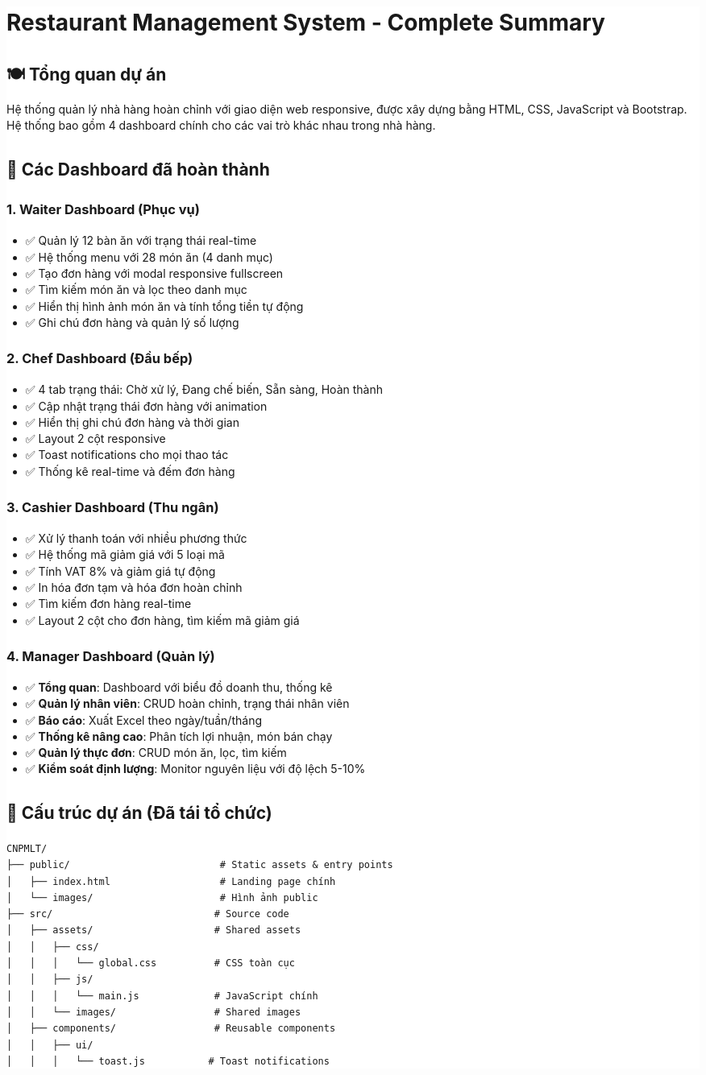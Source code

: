 # Restaurant Management System - Complete Summary

## 🍽️ Tổng quan dự án

Hệ thống quản lý nhà hàng hoàn chỉnh với giao diện web responsive, được xây dựng bằng HTML, CSS, JavaScript và Bootstrap. Hệ thống bao gồm 4 dashboard chính cho các vai trò khác nhau trong nhà hàng.

## 🎯 Các Dashboard đã hoàn thành

### 1. **Waiter Dashboard** (Phục vụ)

- ✅ Quản lý 12 bàn ăn với trạng thái real-time
- ✅ Hệ thống menu với 28 món ăn (4 danh mục)
- ✅ Tạo đơn hàng với modal responsive fullscreen
- ✅ Tìm kiếm món ăn và lọc theo danh mục
- ✅ Hiển thị hình ảnh món ăn và tính tổng tiền tự động
- ✅ Ghi chú đơn hàng và quản lý số lượng

### 2. **Chef Dashboard** (Đầu bếp)

- ✅ 4 tab trạng thái: Chờ xử lý, Đang chế biến, Sẵn sàng, Hoàn thành
- ✅ Cập nhật trạng thái đơn hàng với animation
- ✅ Hiển thị ghi chú đơn hàng và thời gian
- ✅ Layout 2 cột responsive
- ✅ Toast notifications cho mọi thao tác
- ✅ Thống kê real-time và đếm đơn hàng

### 3. **Cashier Dashboard** (Thu ngân)

- ✅ Xử lý thanh toán với nhiều phương thức
- ✅ Hệ thống mã giảm giá với 5 loại mã
- ✅ Tính VAT 8% và giảm giá tự động
- ✅ In hóa đơn tạm và hóa đơn hoàn chỉnh
- ✅ Tìm kiếm đơn hàng real-time
- ✅ Layout 2 cột cho đơn hàng, tìm kiếm mã giảm giá

### 4. **Manager Dashboard** (Quản lý)

- ✅ **Tổng quan**: Dashboard với biểu đồ doanh thu, thống kê
- ✅ **Quản lý nhân viên**: CRUD hoàn chỉnh, trạng thái nhân viên
- ✅ **Báo cáo**: Xuất Excel theo ngày/tuần/tháng
- ✅ **Thống kê nâng cao**: Phân tích lợi nhuận, món bán chạy
- ✅ **Quản lý thực đơn**: CRUD món ăn, lọc, tìm kiếm
- ✅ **Kiểm soát định lượng**: Monitor nguyên liệu với độ lệch 5-10%

## 📁 Cấu trúc dự án (Đã tái tổ chức)

```
CNPMLT/
├── public/                          # Static assets & entry points
│   ├── index.html                   # Landing page chính
│   └── images/                      # Hình ảnh public
├── src/                            # Source code
│   ├── assets/                     # Shared assets
│   │   ├── css/
│   │   │   └── global.css          # CSS toàn cục
│   │   ├── js/
│   │   │   └── main.js             # JavaScript chính
│   │   └── images/                 # Shared images
│   ├── components/                 # Reusable components
│   │   ├── ui/
│   │   │   └── toast.js           # Toast notifications
```